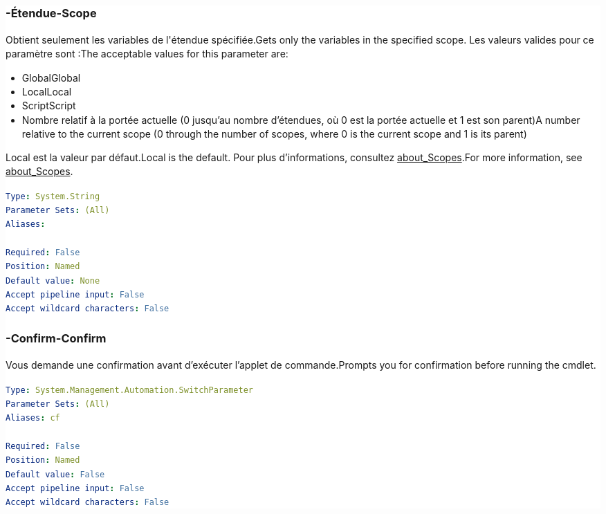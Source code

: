 ### <span data-ttu-id="d9cec-131">-Étendue</span><span class="sxs-lookup"><span data-stu-id="d9cec-131">-Scope</span></span>

<span data-ttu-id="d9cec-132">Obtient seulement les variables de l'étendue spécifiée.</span><span class="sxs-lookup"><span data-stu-id="d9cec-132">Gets only the variables in the specified scope.</span></span> <span data-ttu-id="d9cec-133">Les valeurs valides pour ce paramètre sont :</span><span class="sxs-lookup"><span data-stu-id="d9cec-133">The acceptable values for this parameter are:</span></span>

- <span data-ttu-id="d9cec-134">Global</span><span class="sxs-lookup"><span data-stu-id="d9cec-134">Global</span></span>
- <span data-ttu-id="d9cec-135">Local</span><span class="sxs-lookup"><span data-stu-id="d9cec-135">Local</span></span>
- <span data-ttu-id="d9cec-136">Script</span><span class="sxs-lookup"><span data-stu-id="d9cec-136">Script</span></span>
- <span data-ttu-id="d9cec-137">Nombre relatif à la portée actuelle (0 jusqu’au nombre d’étendues, où 0 est la portée actuelle et 1 est son parent)</span><span class="sxs-lookup"><span data-stu-id="d9cec-137">A number relative to the current scope (0 through the number of scopes, where 0 is the current scope and 1 is its parent)</span></span>

<span data-ttu-id="d9cec-138">Local est la valeur par défaut.</span><span class="sxs-lookup"><span data-stu-id="d9cec-138">Local is the default.</span></span> <span data-ttu-id="d9cec-139">Pour plus d’informations, consultez [about_Scopes](../Microsoft.PowerShell.Core/About/about_Scopes.md).</span><span class="sxs-lookup"><span data-stu-id="d9cec-139">For more information, see [about_Scopes](../Microsoft.PowerShell.Core/About/about_Scopes.md).</span></span>

```yaml
Type: System.String
Parameter Sets: (All)
Aliases:

Required: False
Position: Named
Default value: None
Accept pipeline input: False
Accept wildcard characters: False
```

### <span data-ttu-id="d9cec-140">-Confirm</span><span class="sxs-lookup"><span data-stu-id="d9cec-140">-Confirm</span></span>

<span data-ttu-id="d9cec-141">Vous demande une confirmation avant d’exécuter l’applet de commande.</span><span class="sxs-lookup"><span data-stu-id="d9cec-141">Prompts you for confirmation before running the cmdlet.</span></span>

```yaml
Type: System.Management.Automation.SwitchParameter
Parameter Sets: (All)
Aliases: cf

Required: False
Position: Named
Default value: False
Accept pipeline input: False
Accept wildcard characters: False
```
